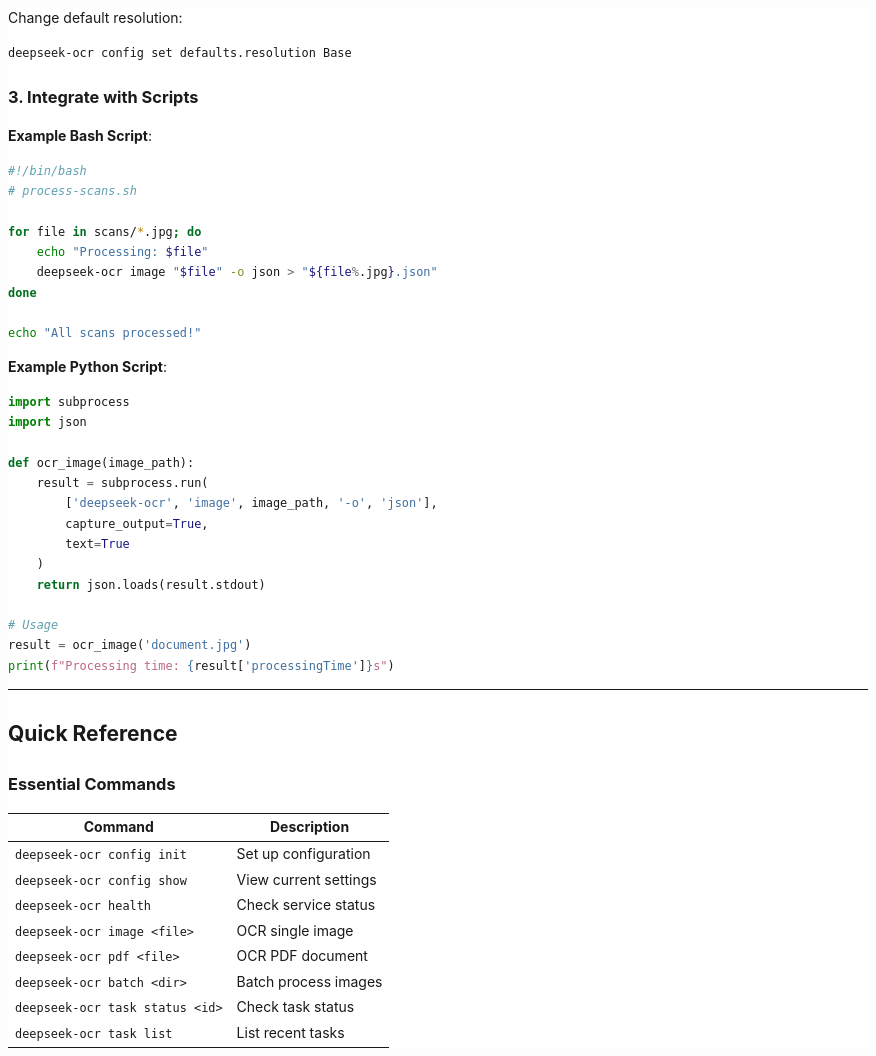 Change default resolution:
```bash
deepseek-ocr config set defaults.resolution Base
```

### 3. Integrate with Scripts

**Example Bash Script**:
```bash
#!/bin/bash
# process-scans.sh

for file in scans/*.jpg; do
    echo "Processing: $file"
    deepseek-ocr image "$file" -o json > "${file%.jpg}.json"
done

echo "All scans processed!"
```

**Example Python Script**:
```python
import subprocess
import json

def ocr_image(image_path):
    result = subprocess.run(
        ['deepseek-ocr', 'image', image_path, '-o', 'json'],
        capture_output=True,
        text=True
    )
    return json.loads(result.stdout)

# Usage
result = ocr_image('document.jpg')
print(f"Processing time: {result['processingTime']}s")
```

---

## Quick Reference

### Essential Commands

| Command | Description |
|---------|-------------|
| `deepseek-ocr config init` | Set up configuration |
| `deepseek-ocr config show` | View current settings |
| `deepseek-ocr health` | Check service status |
| `deepseek-ocr image <file>` | OCR single image |
| `deepseek-ocr pdf <file>` | OCR PDF document |
| `deepseek-ocr batch <dir>` | Batch process images |
| `deepseek-ocr task status <id>` | Check task status |
| `deepseek-ocr task list` | List recent tasks |
